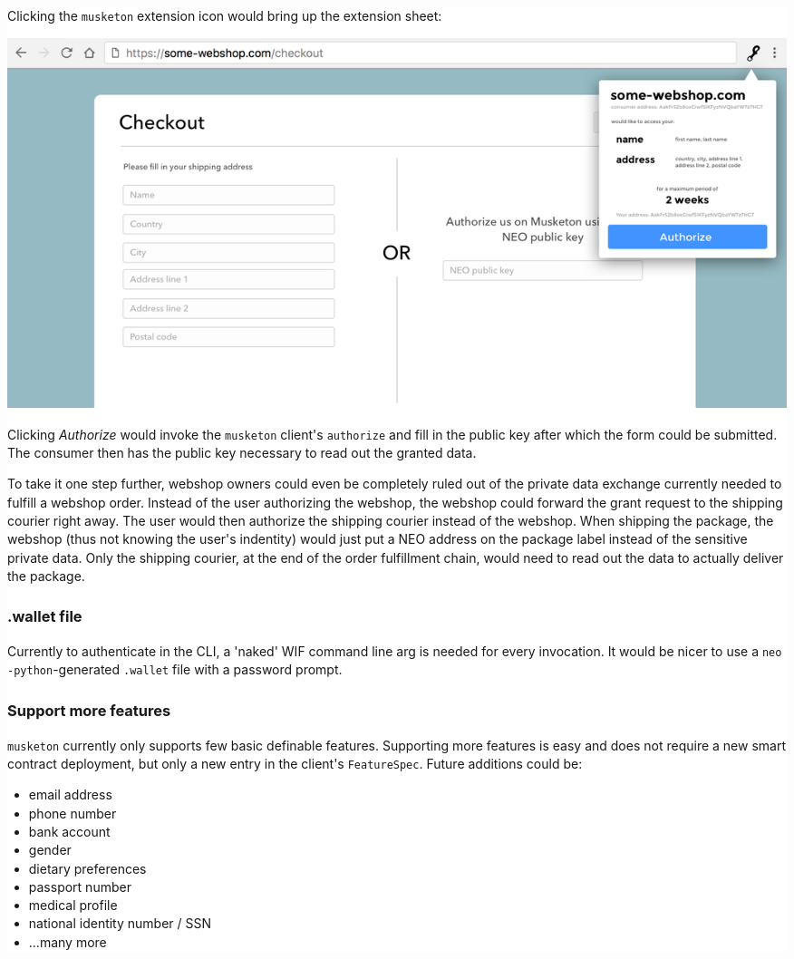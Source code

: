 Clicking the `musketon` extension icon would bring up the extension sheet:

<img src="https://raw.githubusercontent.com/musketon/musketon/master/docs/res/webshop-extension-overlay.png" width=1024 />

Clicking _Authorize_ would invoke the `musketon` client's `authorize` and fill in the public key after which the form could be submitted. The consumer then has the public key necessary to read out the granted data.

To take it one step further, webshop owners could even be completely ruled out of the private data exchange currently needed to fulfill a webshop order. Instead of the user authorizing the webshop, the webshop could forward the grant request to the shipping courier right away. The user would then authorize the shipping courier instead of the webshop. When shipping the package, the webshop (thus not knowing the user's indentity) would just put a NEO address on the package label instead of the sensitive private data. Only the shipping courier, at the end of the order fulfillment chain, would need to read out the data to actually deliver the package.

### .wallet file

Currently to authenticate in the CLI, a 'naked' WIF command line arg is needed for every invocation. It would be nicer to use a `neo-python`-generated `.wallet` file with a password prompt.

### Support more features

`musketon` currently only supports few basic definable features. Supporting more features is easy and does not require a new smart contract deployment, but only a new entry in the client's `FeatureSpec`. Future additions could be:

* email address
* phone number
* bank account
* gender
* dietary preferences
* passport number
* medical profile
* national identity number / SSN
* ...many more
